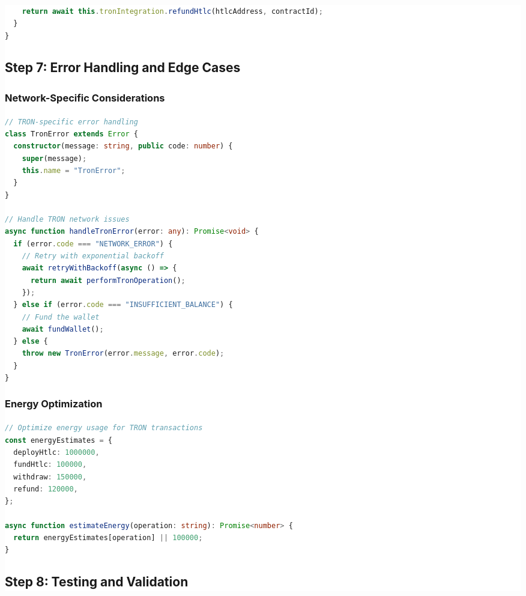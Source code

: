 ```typescript
    return await this.tronIntegration.refundHtlc(htlcAddress, contractId);
  }
}
```

## Step 7: Error Handling and Edge Cases

### Network-Specific Considerations

```typescript
// TRON-specific error handling
class TronError extends Error {
  constructor(message: string, public code: number) {
    super(message);
    this.name = "TronError";
  }
}

// Handle TRON network issues
async function handleTronError(error: any): Promise<void> {
  if (error.code === "NETWORK_ERROR") {
    // Retry with exponential backoff
    await retryWithBackoff(async () => {
      return await performTronOperation();
    });
  } else if (error.code === "INSUFFICIENT_BALANCE") {
    // Fund the wallet
    await fundWallet();
  } else {
    throw new TronError(error.message, error.code);
  }
}
```

### Energy Optimization

```typescript
// Optimize energy usage for TRON transactions
const energyEstimates = {
  deployHtlc: 1000000,
  fundHtlc: 100000,
  withdraw: 150000,
  refund: 120000,
};

async function estimateEnergy(operation: string): Promise<number> {
  return energyEstimates[operation] || 100000;
}
```

## Step 8: Testing and Validation
